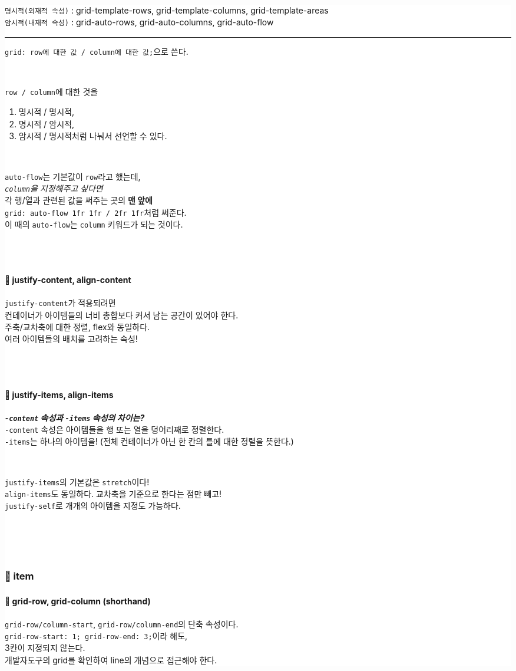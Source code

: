 
`명시적(외재적 속성)` : grid-template-rows, grid-template-columns, grid-template-areas  
`암시적(내재적 속성)` : grid-auto-rows, grid-auto-columns, grid-auto-flow

---

`grid: row에 대한 값 / column에 대한 값;`으로 쓴다.

<br/>

`row / column`에 대한 것을

1. 명시적 / 명시적,
2. 명시적 / 암시적,
3. 암시적 / 명시적처럼 나눠서 선언할 수 있다.

<br/>

`auto-flow`는 기본값이 `row`라고 했는데,  
_`column`을 지정해주고 싶다면_  
각 행/열과 관련된 값을 써주는 곳의 **맨 앞에**  
`grid: auto-flow 1fr 1fr / 2fr 1fr`처럼 써준다.  
이 때의 `auto-flow`는 `column` 키워드가 되는 것이다.

<br/>
<br/>

#### 💖 justify-content, align-content

`justify-content`가 적용되려면  
컨테이너가 아이템들의 너비 총합보다 커서 남는 공간이 있어야 한다.  
주축/교차축에 대한 정렬, flex와 동일하다.  
여러 아이템들의 배치를 고려하는 속성!

<br/>
<br/>

#### 💖 justify-items, align-items

**_`-content` 속성과 `-items` 속성의 차이는?_**  
`-content` 속성은 아이템들을 행 또는 열을 덩어리째로 정렬한다.  
`-items`는 하나의 아이템을! (전체 컨테이너가 아닌 한 칸의 틀에 대한 정렬을 뜻한다.)

<br/>

`justify-items`의 기본값은 `stretch`이다!  
`align-items`도 동일하다. 교차축을 기준으로 한다는 점만 빼고!  
`justify-self`로 개개의 아이템을 지정도 가능하다.

<br/>
<br/>
<br/>

### 💙 item

#### 💖 grid-row, grid-column (shorthand)

`grid-row/column-start`, `grid-row/column-end`의 단축 속성이다.  
`grid-row-start: 1; grid-row-end: 3;`이라 해도,  
3칸이 지정되지 않는다.  
개발자도구의 grid를 확인하여 line의 개념으로 접근해야 한다.
